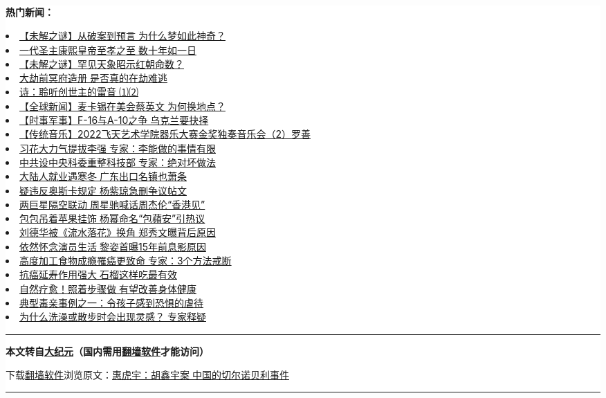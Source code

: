 <strong>热门新闻：</strong>
<li><a href="https://github.com/19920513/djy/blob/master/gb/23/3/4/n13942716.md#1">【未解之谜】从破案到预言 为什么梦如此神奇？</a></li>
<li><a href="https://github.com/19920513/djy/blob/master/gb/23/3/6/n13944080.md#1">一代圣主康熙皇帝至孝之至 数十年如一日</a></li>
<li><a href="https://github.com/19920513/djy/blob/master/gb/23/3/8/n13945330.md#1">【未解之谜】罕见天象昭示红朝命数？</a></li>
<li><a href="https://github.com/19920513/djy/blob/master/gb/22/5/22/n13743021.md#1">大劫前冥府造册 是否真的在劫难逃</a></li>
<li><a href="https://github.com/19920513/djy/blob/master/gb/23/2/20/n13933872.md#1">诗：聆听创世主的雷音 ⑴⑵</a></li>
<li><a href="https://github.com/19920513/djy/blob/master/gb/23/3/9/n13946185.md#1">【全球新闻】麦卡锡在美会蔡英文 为何换地点？</a></li>
<li><a href="https://github.com/19920513/djy/blob/master/gb/23/3/9/n13946423.md#1">【时事军事】F-16与A-10之争 乌克兰要抉择</a></li>
<li><a href="https://github.com/19920513/djy/blob/master/gb/23/3/9/n13946800.md#1">【传统音乐】2022飞天艺术学院器乐大赛金奖独奏音乐会（2）罗善</a></li>
<li><a href="https://github.com/19920513/djy/blob/master/gb/23/3/7/n13945149.md#1">习花大力气提拔李强 专家：李能做的事情有限</a></li>
<li><a href="https://github.com/19920513/djy/blob/master/gb/23/3/8/n13945430.md#1">中共设中央科委重整科技部 专家：绝对坏做法</a></li>
<li><a href="https://github.com/19920513/djy/blob/master/gb/23/3/8/n13945529.md#1">大陆人就业遇寒冬 广东出口名镇也萧条</a></li>
<li><a href="https://github.com/19920513/djy/blob/master/gb/23/3/9/n13946022.md#1">疑违反奥斯卡规定 杨紫琼急删争议帖文</a></li>
<li><a href="https://github.com/19920513/djy/blob/master/gb/23/3/7/n13945104.md#1">两巨星隔空联动 周星驰喊话周杰伦“香港见”</a></li>
<li><a href="https://github.com/19920513/djy/blob/master/gb/23/3/7/n13945246.md#1">包包吊着苹果挂饰 杨幂命名“包蘋安”引热议</a></li>
<li><a href="https://github.com/19920513/djy/blob/master/gb/23/3/8/n13945948.md#1">刘德华被《流水落花》换角 郑秀文曝背后原因</a></li>
<li><a href="https://github.com/19920513/djy/blob/master/gb/23/3/8/n13945930.md#1">依然怀念演员生活 黎姿首曝15年前息影原因</a></li>
<li><a href="https://github.com/19920513/djy/blob/master/gb/23/3/4/n13943029.md#1">高度加工食物成瘾罹癌更致命 专家：3个方法戒断</a></li>
<li><a href="https://github.com/19920513/djy/blob/master/gb/23/2/13/n13928982.md#1">抗癌延寿作用强大 石榴这样吃最有效</a></li>
<li><a href="https://github.com/19920513/djy/blob/master/gb/23/3/6/n13943990.md#1">自然疗愈！照着步骤做 有望改善身体健康</a></li>
<li><a href="https://github.com/19920513/djy/blob/master/gb/23/3/7/n13944906.md#1">典型毒亲事例之一：令孩子感到恐惧的虐待</a></li>
<li><a href="https://github.com/19920513/djy/blob/master/gb/23/3/8/n13945618.md#1">为什么洗澡或散步时会出现灵感？ 专家释疑</a></li>
<hr>

<strong>本文转自<a href="https://www.epochtimes.com">大纪元</a>（国内需用<a href="https://github.com/19920513/www/blob/master/README.md#8">翻墙软件</a>才能访问）</strong><p>下载<a href="https://github.com/19920513/www/blob/master/README.md#8">翻墙软件</a>浏览原文：<a href="https://www.epochtimes.com/gb/23/3/4/n13942916.htm">惠虎宇：胡鑫宇案 中国的切尔诺贝利事件</a></p><hr>
